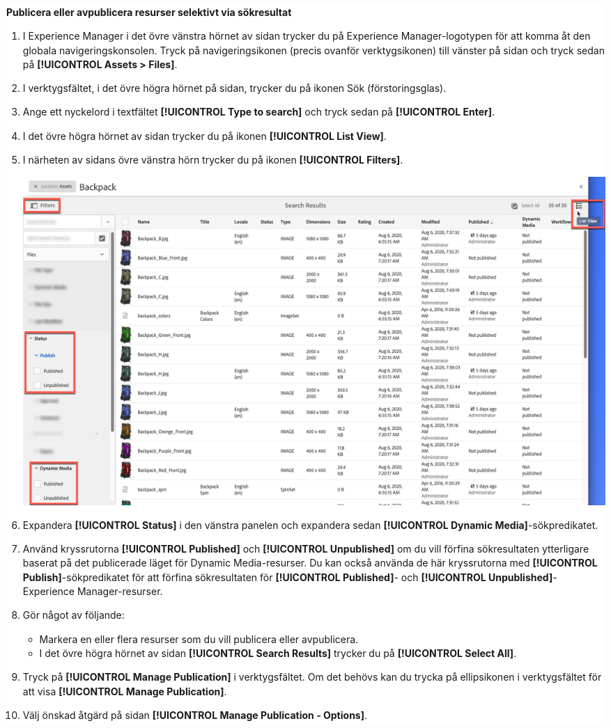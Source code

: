 **Publicera eller avpublicera resurser selektivt via sökresultat**

1. I Experience Manager i det övre vänstra hörnet av sidan trycker du på Experience Manager-logotypen för att komma åt den globala navigeringskonsolen. Tryck på navigeringsikonen (precis ovanför verktygsikonen) till vänster på sidan och tryck sedan på **[!UICONTROL Assets > Files]**.
1. I verktygsfältet, i det övre högra hörnet på sidan, trycker du på ikonen Sök (förstoringsglas).
1. Ange ett nyckelord i textfältet **[!UICONTROL Type to search]** och tryck sedan på **[!UICONTROL Enter]**.
1. I det övre högra hörnet av sidan trycker du på ikonen **[!UICONTROL List View]**.
1. I närheten av sidans övre vänstra hörn trycker du på ikonen **[!UICONTROL Filters]**.

   ![Listvy och filter i sökresultat](/help/assets/assets-dm/select-publish-search-result.png)

1. Expandera **[!UICONTROL Status]** i den vänstra panelen och expandera sedan **[!UICONTROL Dynamic Media]**-sökpredikatet.
1. Använd kryssrutorna **[!UICONTROL Published]** och **[!UICONTROL Unpublished]** om du vill förfina sökresultaten ytterligare baserat på det publicerade läget för Dynamic Media-resurser.
Du kan också använda de här kryssrutorna med **[!UICONTROL Publish]**-sökpredikatet för att förfina sökresultaten för **[!UICONTROL Published]**- och **[!UICONTROL Unpublished]**-Experience Manager-resurser.
1. Gör något av följande:
   * Markera en eller flera resurser som du vill publicera eller avpublicera.
   * I det övre högra hörnet av sidan **[!UICONTROL Search Results]** trycker du på **[!UICONTROL Select All]**.
1. Tryck på **[!UICONTROL Manage Publication]** i verktygsfältet. Om det behövs kan du trycka på ellipsikonen i verktygsfältet för att visa **[!UICONTROL Manage Publication]**.
1. Välj önskad åtgärd på sidan **[!UICONTROL Manage Publication - Options]**.
